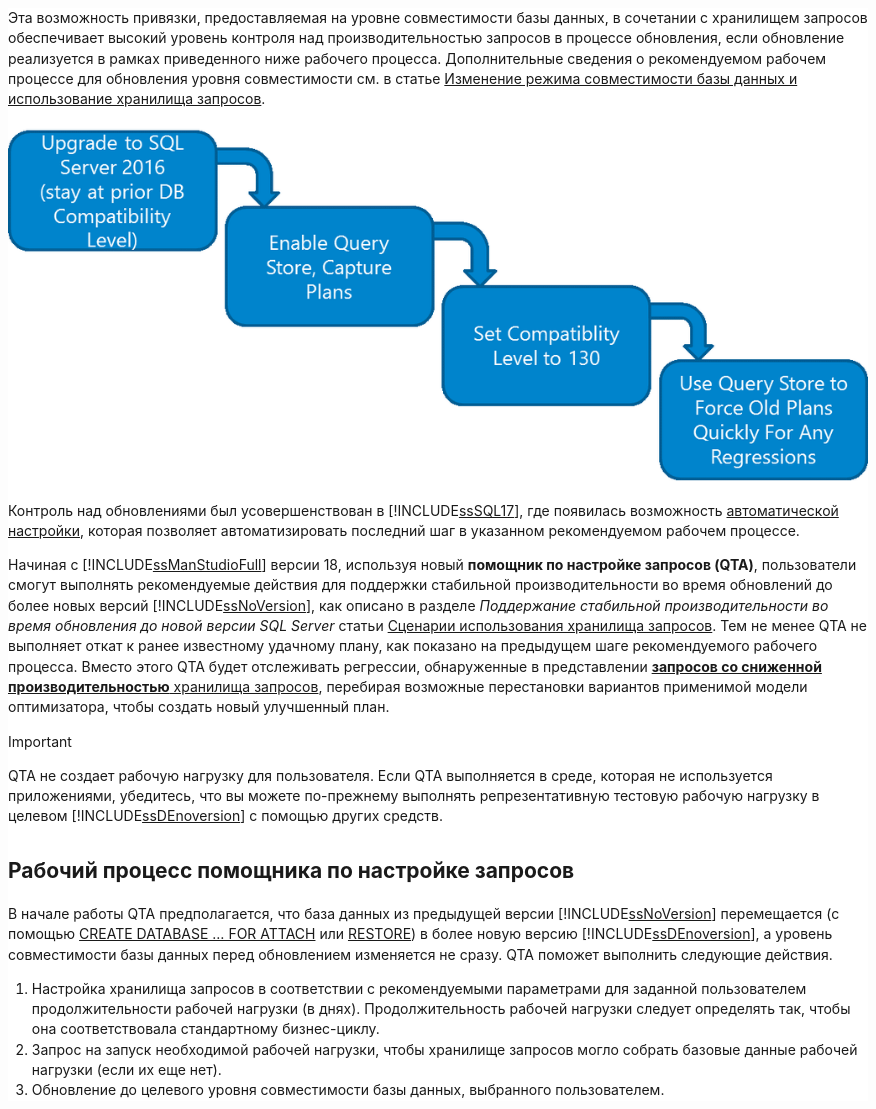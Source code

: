 Эта возможность привязки, предоставляемая на уровне совместимости базы данных, в сочетании с хранилищем запросов обеспечивает высокий уровень контроля над производительностью запросов в процессе обновления, если обновление реализуется в рамках приведенного ниже рабочего процесса. Дополнительные сведения о рекомендуемом рабочем процессе для обновления уровня совместимости см. в статье [Изменение режима совместимости базы данных и использование хранилища запросов](../../database-engine/install-windows/change-the-database-compatibility-mode-and-use-the-query-store.md). 

![Рекомендуемый рабочий процесс обновления базы данных с использованием хранилища запросов](../../relational-databases/performance/media/query-store-usage-5.png "Рекомендуемый рабочий процесс обновления базы данных с использованием хранилища запросов") 

Контроль над обновлениями был усовершенствован в [!INCLUDE[ssSQL17](../../includes/sssql17-md.md)], где появилась возможность [автоматической настройки](../../relational-databases/automatic-tuning/automatic-tuning.md), которая позволяет автоматизировать последний шаг в указанном рекомендуемом рабочем процессе.

Начиная с [!INCLUDE[ssManStudioFull](../../includes/ssmanstudiofull-md.md)] версии 18, используя новый **помощник по настройке запросов (QTA)**, пользователи смогут выполнять рекомендуемые действия для поддержки стабильной производительности во время обновлений до более новых версий [!INCLUDE[ssNoVersion](../../includes/ssnoversion-md.md)], как описано в разделе *Поддержание стабильной производительности во время обновления до новой версии SQL Server* статьи [Сценарии использования хранилища запросов](../../relational-databases/performance/query-store-usage-scenarios.md#CEUpgrade). Тем не менее QTA не выполняет откат к ранее известному удачному плану, как показано на предыдущем шаге рекомендуемого рабочего процесса. Вместо этого QTA будет отслеживать регрессии, обнаруженные в представлении [**запросов со сниженной производительностью** хранилища запросов](../../relational-databases/performance/monitoring-performance-by-using-the-query-store.md#Regressed), перебирая возможные перестановки вариантов применимой модели оптимизатора, чтобы создать новый улучшенный план.

> [!IMPORTANT]
> QTA не создает рабочую нагрузку для пользователя. Если QTA выполняется в среде, которая не используется приложениями, убедитесь, что вы можете по-прежнему выполнять репрезентативную тестовую рабочую нагрузку в целевом [!INCLUDE[ssDEnoversion](../../includes/ssdenoversion-md.md)] с помощью других средств. 

## <a name="the-query-tuning-assistant-workflow"></a>Рабочий процесс помощника по настройке запросов
В начале работы QTA предполагается, что база данных из предыдущей версии [!INCLUDE[ssNoVersion](../../includes/ssnoversion-md.md)] перемещается (с помощью [CREATE DATABASE … FOR ATTACH](../..//relational-databases/databases/attach-a-database.md) или [RESTORE](../../t-sql/statements/restore-statements-transact-sql.md)) в более новую версию [!INCLUDE[ssDEnoversion](../../includes/ssdenoversion-md.md)], а уровень совместимости базы данных перед обновлением изменяется не сразу. QTA поможет выполнить следующие действия.
1.  Настройка хранилища запросов в соответствии с рекомендуемыми параметрами для заданной пользователем продолжительности рабочей нагрузки (в днях). Продолжительность рабочей нагрузки следует определять так, чтобы она соответствовала стандартному бизнес-циклу.
2.  Запрос на запуск необходимой рабочей нагрузки, чтобы хранилище запросов могло собрать базовые данные рабочей нагрузки (если их еще нет).
3.  Обновление до целевого уровня совместимости базы данных, выбранного пользователем.